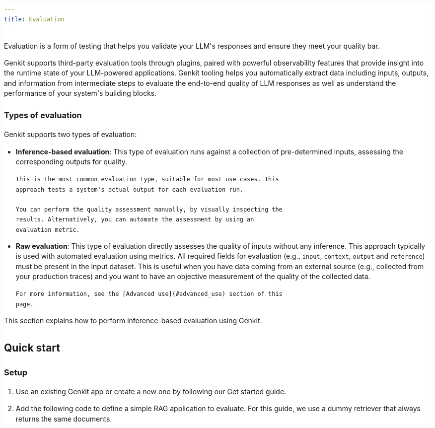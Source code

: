 ```yaml
---
title: Evaluation
---
```


Evaluation is a form of testing that helps you validate your LLM's responses and
ensure they meet your quality bar.

Genkit supports third-party evaluation tools through plugins, paired
with powerful observability features that provide insight into the runtime state
of your LLM-powered applications. Genkit tooling helps you automatically extract
data including inputs, outputs, and information from intermediate steps to
evaluate the end-to-end quality of LLM responses as well as understand the
performance of your system's building blocks.

### Types of evaluation

Genkit supports two types of evaluation:

- **Inference-based evaluation**: This type of evaluation runs against a
  collection of pre-determined inputs, assessing the corresponding outputs for
  quality.

      This is the most common evaluation type, suitable for most use cases. This
      approach tests a system's actual output for each evaluation run.

      You can perform the quality assessment manually, by visually inspecting the
      results. Alternatively, you can automate the assessment by using an
      evaluation metric.

- **Raw evaluation**: This type of evaluation directly assesses the quality of
  inputs without any inference. This approach typically is used with automated
  evaluation using metrics. All required fields for evaluation (e.g., `input`,
  `context`, `output` and `reference`) must be present in the input dataset. This
  is useful when you have data coming from an external source (e.g., collected
  from your production traces) and you want to have an objective measurement of
  the quality of the collected data.

      For more information, see the [Advanced use](#advanced_use) section of this
      page.

This section explains how to perform inference-based evaluation using Genkit.

## Quick start

### Setup

1.  Use an existing Genkit app or create a new one by following our [Get started](/guides/get-started) guide.
2.  Add the following code to define a simple RAG application to evaluate. For this guide, we use a dummy retriever that always returns the same documents.

    ```js
